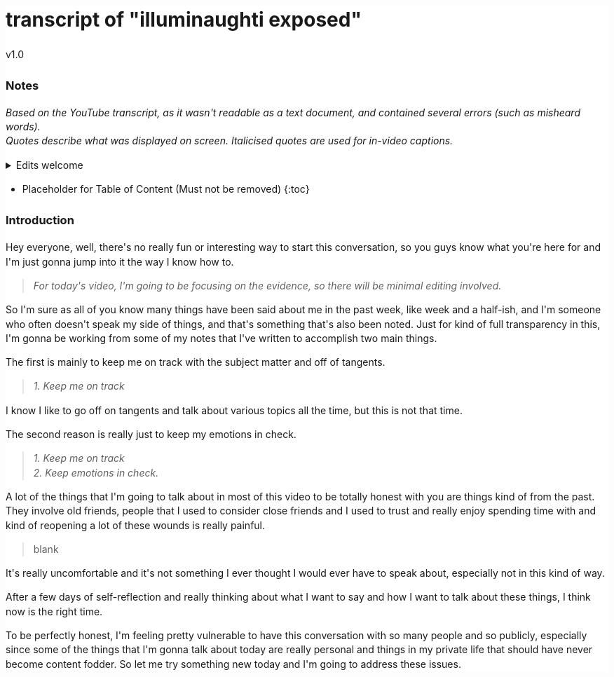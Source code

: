 # transcript of "illuminaughti exposed"
v1.0

### Notes

_Based on the YouTube transcript, as it wasn't readable as a text document, and contained several errors (such as misheard words).  
Quotes describe what was displayed on screen.
Italicised quotes are used for in-video captions._

<details markdown='1'><summary> Edits welcome </summary></details>


* Placeholder for Table of Content (Must not be removed) <newline> {:toc}

 
 

### Introduction

Hey everyone, well, there's no really fun or interesting way to start this conversation, so you guys know what you're here for and I'm just gonna jump into it the way I know how to.

> _For today's video, I'm going to be focusing on the evidence, so there will be minimal editing involved._

So I'm sure as all of you know many things have been said about me in the past week, like week and a half-ish, and I'm someone who often doesn't speak my side of things, and that's something that's also been noted. Just for kind of full transparency in this, I'm gonna be working from some of my notes that I've written to accomplish two main things.

The first is mainly to keep me on track with the subject matter and off of tangents.

> _1. Keep me on track_

I know I like to go off on tangents and talk about various topics all the time, but this is not that time.

The second reason is really just to keep my emotions in check.

> _1. Keep me on track_  
> _2. Keep emotions in check._

A lot of the things that I'm going to talk about in most of this video to be totally honest with you are things kind of from the past. They involve old friends, people that I used to consider close friends and I used to trust and really enjoy spending time with and kind of reopening a lot of these wounds is really painful.

> blank

It's really uncomfortable and it's not something I ever thought I would ever have to speak about, especially not in this kind of way.

After a few days of self-reflection and really thinking about what I want to say and how I want to talk about these things, I think now is the right time.

To be perfectly honest, I'm feeling pretty vulnerable to have this conversation with so many people and so publicly, especially since some of the things that I'm gonna talk about today are really personal and things in my private life that should have never become content fodder. So let me try something new today and I'm going to address these issues.

